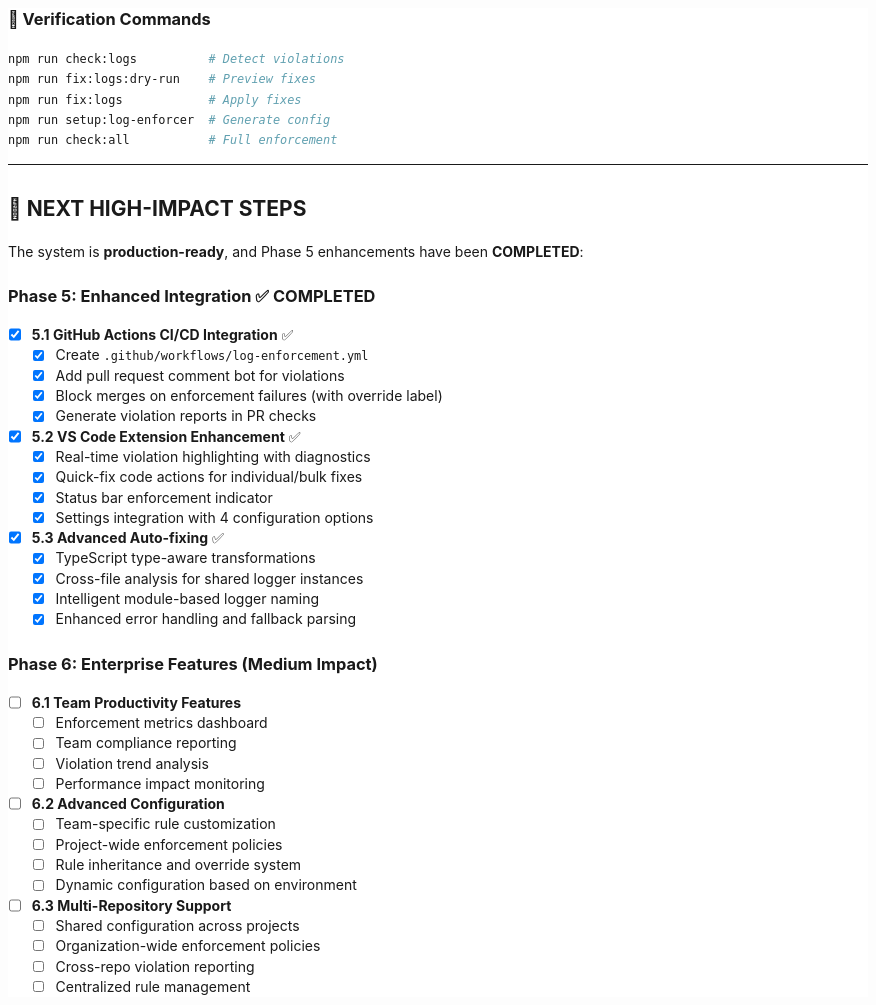 ### 🧪 Verification Commands

```bash
npm run check:logs          # Detect violations
npm run fix:logs:dry-run    # Preview fixes
npm run fix:logs            # Apply fixes
npm run setup:log-enforcer  # Generate config
npm run check:all           # Full enforcement
```

---

## 🎯 NEXT HIGH-IMPACT STEPS

The system is **production-ready**, and Phase 5 enhancements have been **COMPLETED**:

### Phase 5: Enhanced Integration ✅ COMPLETED

- [x] **5.1 GitHub Actions CI/CD Integration** ✅
  - [x] Create `.github/workflows/log-enforcement.yml`
  - [x] Add pull request comment bot for violations
  - [x] Block merges on enforcement failures (with override label)
  - [x] Generate violation reports in PR checks

- [x] **5.2 VS Code Extension Enhancement** ✅
  - [x] Real-time violation highlighting with diagnostics
  - [x] Quick-fix code actions for individual/bulk fixes
  - [x] Status bar enforcement indicator
  - [x] Settings integration with 4 configuration options

- [x] **5.3 Advanced Auto-fixing** ✅
  - [x] TypeScript type-aware transformations
  - [x] Cross-file analysis for shared logger instances
  - [x] Intelligent module-based logger naming
  - [x] Enhanced error handling and fallback parsing

### Phase 6: Enterprise Features (Medium Impact)

- [ ] **6.1 Team Productivity Features**
  - [ ] Enforcement metrics dashboard
  - [ ] Team compliance reporting
  - [ ] Violation trend analysis
  - [ ] Performance impact monitoring

- [ ] **6.2 Advanced Configuration**
  - [ ] Team-specific rule customization
  - [ ] Project-wide enforcement policies
  - [ ] Rule inheritance and override system
  - [ ] Dynamic configuration based on environment

- [ ] **6.3 Multi-Repository Support**
  - [ ] Shared configuration across projects
  - [ ] Organization-wide enforcement policies
  - [ ] Cross-repo violation reporting
  - [ ] Centralized rule management
